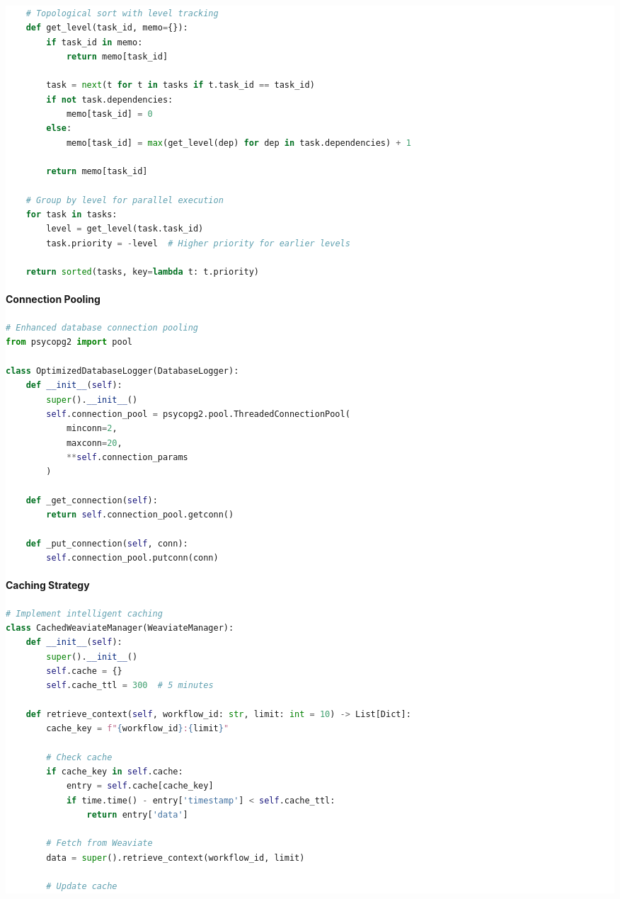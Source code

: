 ```python
    # Topological sort with level tracking
    def get_level(task_id, memo={}):
        if task_id in memo:
            return memo[task_id]
        
        task = next(t for t in tasks if t.task_id == task_id)
        if not task.dependencies:
            memo[task_id] = 0
        else:
            memo[task_id] = max(get_level(dep) for dep in task.dependencies) + 1
        
        return memo[task_id]
    
    # Group by level for parallel execution
    for task in tasks:
        level = get_level(task.task_id)
        task.priority = -level  # Higher priority for earlier levels
    
    return sorted(tasks, key=lambda t: t.priority)
```

#### Connection Pooling
```python
# Enhanced database connection pooling
from psycopg2 import pool

class OptimizedDatabaseLogger(DatabaseLogger):
    def __init__(self):
        super().__init__()
        self.connection_pool = psycopg2.pool.ThreadedConnectionPool(
            minconn=2,
            maxconn=20,
            **self.connection_params
        )
    
    def _get_connection(self):
        return self.connection_pool.getconn()
    
    def _put_connection(self, conn):
        self.connection_pool.putconn(conn)
```

#### Caching Strategy
```python
# Implement intelligent caching
class CachedWeaviateManager(WeaviateManager):
    def __init__(self):
        super().__init__()
        self.cache = {}
        self.cache_ttl = 300  # 5 minutes
    
    def retrieve_context(self, workflow_id: str, limit: int = 10) -> List[Dict]:
        cache_key = f"{workflow_id}:{limit}"
        
        # Check cache
        if cache_key in self.cache:
            entry = self.cache[cache_key]
            if time.time() - entry['timestamp'] < self.cache_ttl:
                return entry['data']
        
        # Fetch from Weaviate
        data = super().retrieve_context(workflow_id, limit)
        
        # Update cache
```